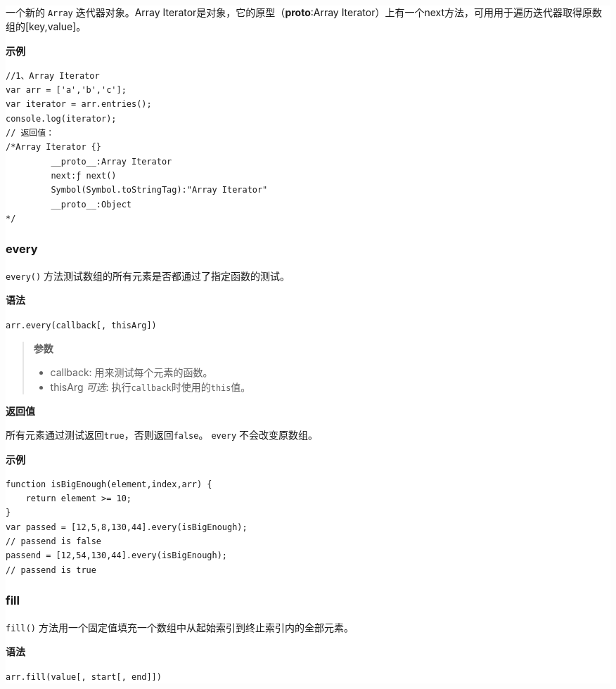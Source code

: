一个新的 `Array` 迭代器对象。Array Iterator是对象，它的原型（__proto__:Array Iterator）上有一个next方法，可用用于遍历迭代器取得原数组的[key,value]。

**示例**
```\njs
//1、Array Iterator
var arr = ['a','b','c'];
var iterator = arr.entries();
console.log(iterator);
// 返回值：
/*Array Iterator {}
         __proto__:Array Iterator
         next:ƒ next()
         Symbol(Symbol.toStringTag):"Array Iterator"
         __proto__:Object
*/
```

### every

`every()` 方法测试数组的所有元素是否都通过了指定函数的测试。

**语法**

```\njs
arr.every(callback[, thisArg])
```

> **参数**
> * callback: 用来测试每个元素的函数。
> * thisArg *可选*: 执行`callback`时使用的`this`值。

**返回值**

所有元素通过测试返回`true`，否则返回`false`。
`every` 不会改变原数组。

**示例**
```\njs
function isBigEnough(element,index,arr) {
	return element >= 10;
}
var passed = [12,5,8,130,44].every(isBigEnough);
// passend is false
passend = [12,54,130,44].every(isBigEnough);
// passend is true
```

### fill

`fill()` 方法用一个固定值填充一个数组中从起始索引到终止索引内的全部元素。

**语法**

```\njs
arr.fill(value[, start[, end]])
```
